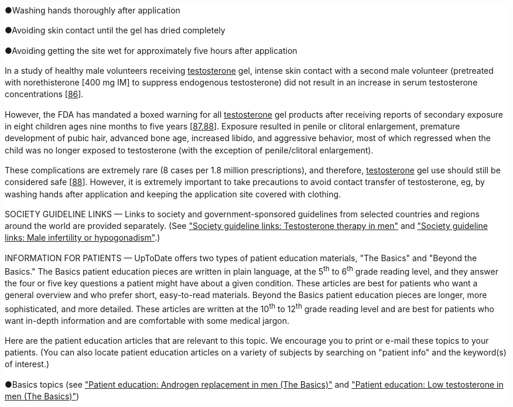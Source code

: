 ●Washing hands thoroughly after application

●Avoiding skin contact until the gel has dried completely

●Avoiding getting the site wet for approximately five hours after application

In a study of healthy male volunteers receiving [testosterone](chrome-extension://pcmpcfapbekmbjjkdalcgopdkipoggdi/contents/testosterone-drug-information?search=testosterone&topicRef=7461&source=see_link) gel, intense skin contact with a second male volunteer (pretreated with norethisterone \[400 mg IM\] to suppress endogenous testosterone) did not result in an increase in serum testosterone concentrations \[[86](chrome-extension://pcmpcfapbekmbjjkdalcgopdkipoggdi/contents/testosterone-treatment-of-male-hypogonadism/abstract/86)\].

However, the FDA has mandated a boxed warning for all [testosterone](chrome-extension://pcmpcfapbekmbjjkdalcgopdkipoggdi/contents/testosterone-drug-information?search=testosterone&topicRef=7461&source=see_link) gel products after receiving reports of secondary exposure in eight children ages nine months to five years \[[87,88](chrome-extension://pcmpcfapbekmbjjkdalcgopdkipoggdi/contents/testosterone-treatment-of-male-hypogonadism/abstract/87,88)\]. Exposure resulted in penile or clitoral enlargement, premature development of pubic hair, advanced bone age, increased libido, and aggressive behavior, most of which regressed when the child was no longer exposed to testosterone (with the exception of penile/clitoral enlargement).

These complications are extremely rare (8 cases per 1.8 million prescriptions), and therefore, [testosterone](chrome-extension://pcmpcfapbekmbjjkdalcgopdkipoggdi/contents/testosterone-drug-information?search=testosterone&topicRef=7461&source=see_link) gel use should still be considered safe \[[88](chrome-extension://pcmpcfapbekmbjjkdalcgopdkipoggdi/contents/testosterone-treatment-of-male-hypogonadism/abstract/88)\]. However, it is extremely important to take precautions to avoid contact transfer of testosterone, eg, by washing hands after application and keeping the application site covered with clothing.

SOCIETY GUIDELINE LINKS — Links to society and government-sponsored guidelines from selected countries and regions around the world are provided separately. (See ["Society guideline links: Testosterone therapy in men"](chrome-extension://pcmpcfapbekmbjjkdalcgopdkipoggdi/contents/society-guideline-links-testosterone-therapy-in-men?search=testosterone&topicRef=7461&source=see_link) and ["Society guideline links: Male infertility or hypogonadism"](chrome-extension://pcmpcfapbekmbjjkdalcgopdkipoggdi/contents/society-guideline-links-male-infertility-or-hypogonadism?search=testosterone&topicRef=7461&source=see_link).)

INFORMATION FOR PATIENTS — UpToDate offers two types of patient education materials, "The Basics" and "Beyond the Basics." The Basics patient education pieces are written in plain language, at the 5<sup>th</sup> to 6<sup>th</sup> grade reading level, and they answer the four or five key questions a patient might have about a given condition. These articles are best for patients who want a general overview and who prefer short, easy-to-read materials. Beyond the Basics patient education pieces are longer, more sophisticated, and more detailed. These articles are written at the 10<sup>th</sup> to 12<sup>th</sup> grade reading level and are best for patients who want in-depth information and are comfortable with some medical jargon.

Here are the patient education articles that are relevant to this topic. We encourage you to print or e-mail these topics to your patients. (You can also locate patient education articles on a variety of subjects by searching on "patient info" and the keyword(s) of interest.)

●Basics topics (see ["Patient education: Androgen replacement in men (The Basics)"](chrome-extension://pcmpcfapbekmbjjkdalcgopdkipoggdi/contents/androgen-replacement-in-men-the-basics?search=testosterone&topicRef=7461&source=see_link) and ["Patient education: Low testosterone in men (The Basics)"](chrome-extension://pcmpcfapbekmbjjkdalcgopdkipoggdi/contents/low-testosterone-in-men-the-basics?search=testosterone&topicRef=7461&source=see_link))
